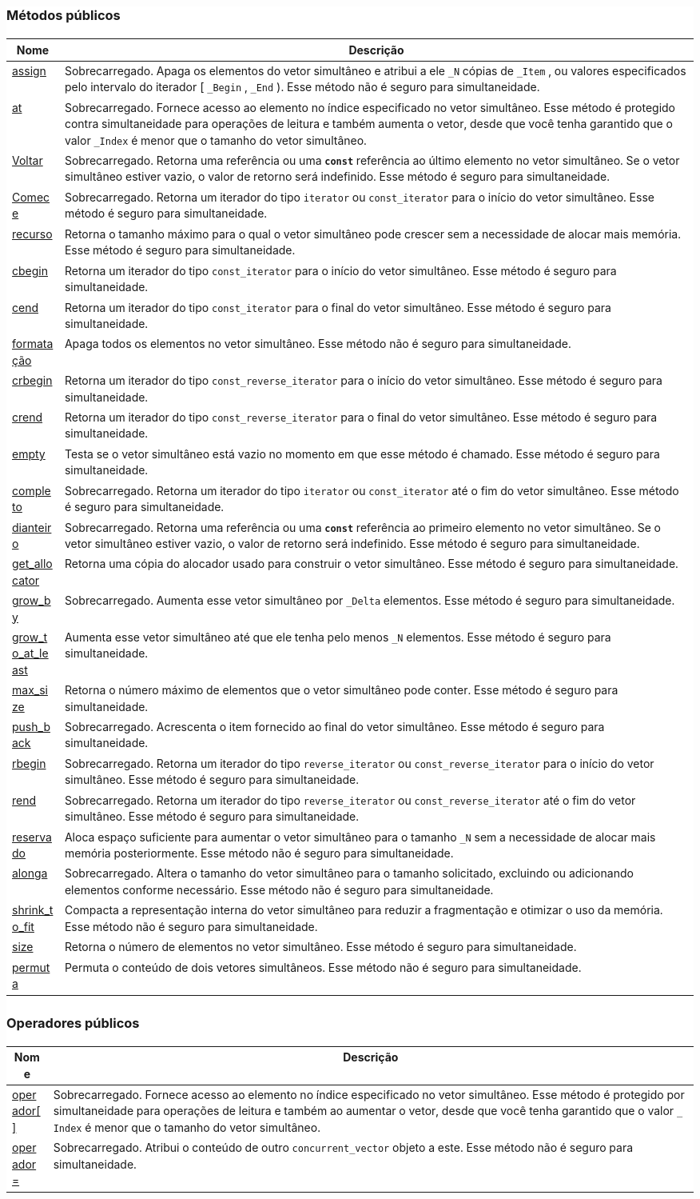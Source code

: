 ### <a name="public-methods"></a>Métodos públicos

|Nome|Descrição|
|----------|-----------------|
|[assign](#assign)|Sobrecarregado. Apaga os elementos do vetor simultâneo e atribui a ele `_N` cópias de `_Item` , ou valores especificados pelo intervalo do iterador [ `_Begin` , `_End` ). Esse método não é seguro para simultaneidade.|
|[at](#at)|Sobrecarregado. Fornece acesso ao elemento no índice especificado no vetor simultâneo. Esse método é protegido contra simultaneidade para operações de leitura e também aumenta o vetor, desde que você tenha garantido que o valor `_Index` é menor que o tamanho do vetor simultâneo.|
|[Voltar](#back)|Sobrecarregado. Retorna uma referência ou uma **`const`** referência ao último elemento no vetor simultâneo. Se o vetor simultâneo estiver vazio, o valor de retorno será indefinido. Esse método é seguro para simultaneidade.|
|[Comece](#begin)|Sobrecarregado. Retorna um iterador do tipo `iterator` ou `const_iterator` para o início do vetor simultâneo. Esse método é seguro para simultaneidade.|
|[recurso](#capacity)|Retorna o tamanho máximo para o qual o vetor simultâneo pode crescer sem a necessidade de alocar mais memória. Esse método é seguro para simultaneidade.|
|[cbegin](#cbegin)|Retorna um iterador do tipo `const_iterator` para o início do vetor simultâneo. Esse método é seguro para simultaneidade.|
|[cend](#cend)|Retorna um iterador do tipo `const_iterator` para o final do vetor simultâneo. Esse método é seguro para simultaneidade.|
|[formatação](#clear)|Apaga todos os elementos no vetor simultâneo. Esse método não é seguro para simultaneidade.|
|[crbegin](#crbegin)|Retorna um iterador do tipo `const_reverse_iterator` para o início do vetor simultâneo. Esse método é seguro para simultaneidade.|
|[crend](#crend)|Retorna um iterador do tipo `const_reverse_iterator` para o final do vetor simultâneo. Esse método é seguro para simultaneidade.|
|[empty](#empty)|Testa se o vetor simultâneo está vazio no momento em que esse método é chamado. Esse método é seguro para simultaneidade.|
|[completo](#end)|Sobrecarregado. Retorna um iterador do tipo `iterator` ou `const_iterator` até o fim do vetor simultâneo. Esse método é seguro para simultaneidade.|
|[dianteiro](#front)|Sobrecarregado. Retorna uma referência ou uma **`const`** referência ao primeiro elemento no vetor simultâneo. Se o vetor simultâneo estiver vazio, o valor de retorno será indefinido. Esse método é seguro para simultaneidade.|
|[get_allocator](#get_allocator)|Retorna uma cópia do alocador usado para construir o vetor simultâneo. Esse método é seguro para simultaneidade.|
|[grow_by](#grow_by)|Sobrecarregado. Aumenta esse vetor simultâneo por `_Delta` elementos. Esse método é seguro para simultaneidade.|
|[grow_to_at_least](#grow_to_at_least)|Aumenta esse vetor simultâneo até que ele tenha pelo menos `_N` elementos. Esse método é seguro para simultaneidade.|
|[max_size](#max_size)|Retorna o número máximo de elementos que o vetor simultâneo pode conter. Esse método é seguro para simultaneidade.|
|[push_back](#push_back)|Sobrecarregado. Acrescenta o item fornecido ao final do vetor simultâneo. Esse método é seguro para simultaneidade.|
|[rbegin](#rbegin)|Sobrecarregado. Retorna um iterador do tipo `reverse_iterator` ou `const_reverse_iterator` para o início do vetor simultâneo. Esse método é seguro para simultaneidade.|
|[rend](#rend)|Sobrecarregado. Retorna um iterador do tipo `reverse_iterator` ou `const_reverse_iterator` até o fim do vetor simultâneo. Esse método é seguro para simultaneidade.|
|[reservado](#reserve)|Aloca espaço suficiente para aumentar o vetor simultâneo para o tamanho `_N` sem a necessidade de alocar mais memória posteriormente. Esse método não é seguro para simultaneidade.|
|[alonga](#resize)|Sobrecarregado. Altera o tamanho do vetor simultâneo para o tamanho solicitado, excluindo ou adicionando elementos conforme necessário. Esse método não é seguro para simultaneidade.|
|[shrink_to_fit](#shrink_to_fit)|Compacta a representação interna do vetor simultâneo para reduzir a fragmentação e otimizar o uso da memória. Esse método não é seguro para simultaneidade.|
|[size](#size)|Retorna o número de elementos no vetor simultâneo. Esse método é seguro para simultaneidade.|
|[permuta](#swap)|Permuta o conteúdo de dois vetores simultâneos. Esse método não é seguro para simultaneidade.|

### <a name="public-operators"></a>Operadores públicos

|Nome|Descrição|
|----------|-----------------|
|[operador\[\]](#operator_at)|Sobrecarregado. Fornece acesso ao elemento no índice especificado no vetor simultâneo. Esse método é protegido por simultaneidade para operações de leitura e também ao aumentar o vetor, desde que você tenha garantido que o valor `_Index` é menor que o tamanho do vetor simultâneo.|
|[operador =](#operator_eq)|Sobrecarregado. Atribui o conteúdo de outro `concurrent_vector` objeto a este. Esse método não é seguro para simultaneidade.|
